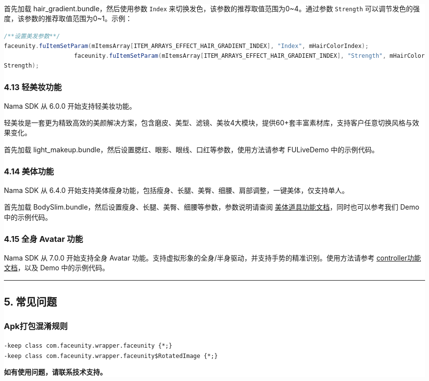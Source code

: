 首先加载 hair_gradient.bundle，然后使用参数 `Index` 来切换发色，该参数的推荐取值范围为0~4。通过参数 `Strength` 可以调节发色的强度，该参数的推荐取值范围为0~1。示例：

```java
/**设置美发参数**/
faceunity.fuItemSetParam(mItemsArray[ITEM_ARRAYS_EFFECT_HAIR_GRADIENT_INDEX], "Index", mHairColorIndex);
                    faceunity.fuItemSetParam(mItemsArray[ITEM_ARRAYS_EFFECT_HAIR_GRADIENT_INDEX], "Strength", mHairColorStrength);
```

### 4.13 轻美妆功能

Nama SDK 从 6.0.0 开始支持轻美妆功能。

轻美妆是一套更为精致高效的美颜解决方案，包含磨皮、美型、滤镜、美妆4大模块，提供60+套丰富素材库，支持客户任意切换风格与效果变化。

首先加载 light_makeup.bundle，然后设置腮红、眼影、眼线、口红等参数，使用方法请参考 FULiveDemo 中的示例代码。

### 4.14 美体功能

Nama SDK 从 6.4.0 开始支持美体瘦身功能，包括瘦身、长腿、美臀、细腰、肩部调整，一键美体，仅支持单人。

首先加载 BodySlim.bundle，然后设置瘦身、长腿、美臀、细腰等参数，参数说明请查阅 [美体道具功能文档](./美体道具功能文档.md)，同时也可以参考我们 Demo 中的示例代码。

### 4.15 全身 Avatar 功能

Nama SDK 从 7.0.0 开始支持全身 Avatar 功能。支持虚拟形象的全身/半身驱动，并支持手势的精准识别。使用方法请参考 [controller功能文档](./controller功能文档.md)，以及 Demo 中的示例代码。

------

## 5. 常见问题 

### Apk打包混淆规则

```
-keep class com.faceunity.wrapper.faceunity {*;}
-keep class com.faceunity.wrapper.faceunity$RotatedImage {*;}
```

**如有使用问题，请联系技术支持。**